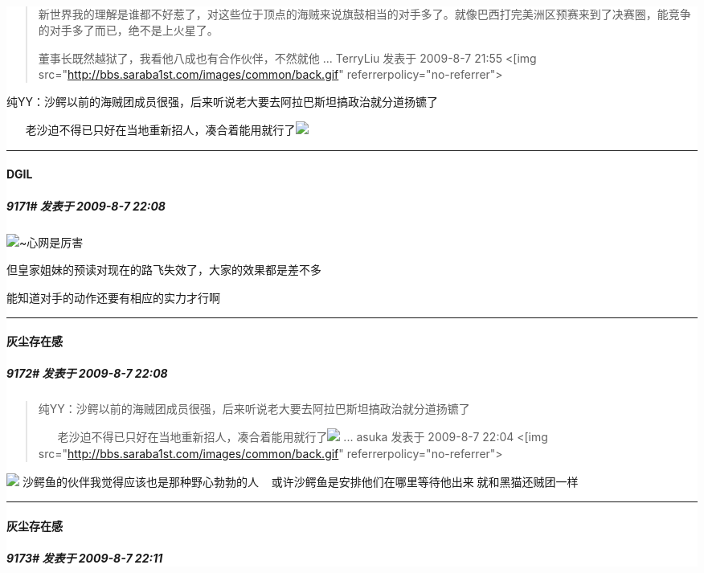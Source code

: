 

<blockquote>新世界我的理解是谁都不好惹了，对这些位于顶点的海贼来说旗鼓相当的对手多了。就像巴西打完美洲区预赛来到了决赛圈，能竞争的对手多了而已，绝不是上火星了。


董事长既然越狱了，我看他八成也有合作伙伴，不然就他 ...
TerryLiu 发表于 2009-8-7 21:55 <[img src="http://bbs.saraba1st.com/images/common/back.gif" referrerpolicy="no-referrer"></blockquote>
纯YY：沙鳄以前的海贼团成员很强，后来听说老大要去阿拉巴斯坦搞政治就分道扬镳了

      老沙迫不得已只好在当地重新招人，凑合着能用就行了<img src="https://static.saraba1st.com/image/smiley/face/05.gif" referrerpolicy="no-referrer">







-----

####  DGIL  
##### 9171#       发表于 2009-8-7 22:08



<img src="https://static.saraba1st.com/image/smiley/face/05.gif" referrerpolicy="no-referrer">~心网是厉害

但皇家姐妹的预读对现在的路飞失效了，大家的效果都是差不多

能知道对手的动作还要有相应的实力才行啊







-----

####  灰尘存在感  
##### 9172#       发表于 2009-8-7 22:08



<blockquote>纯YY：沙鳄以前的海贼团成员很强，后来听说老大要去阿拉巴斯坦搞政治就分道扬镳了

      老沙迫不得已只好在当地重新招人，凑合着能用就行了<img src="https://static.saraba1st.com/image/smiley/face/05.gif" referrerpolicy="no-referrer"> ...
asuka 发表于 2009-8-7 22:04 <[img src="http://bbs.saraba1st.com/images/common/back.gif" referrerpolicy="no-referrer"></blockquote>
<img src="https://static.saraba1st.com/image/smiley/face/02.gif" referrerpolicy="no-referrer"> 沙鳄鱼的伙伴我觉得应该也是那种野心勃勃的人    或许沙鳄鱼是安排他们在哪里等待他出来 就和黑猫还贼团一样







-----

####  灰尘存在感  
##### 9173#       发表于 2009-8-7 22:11


